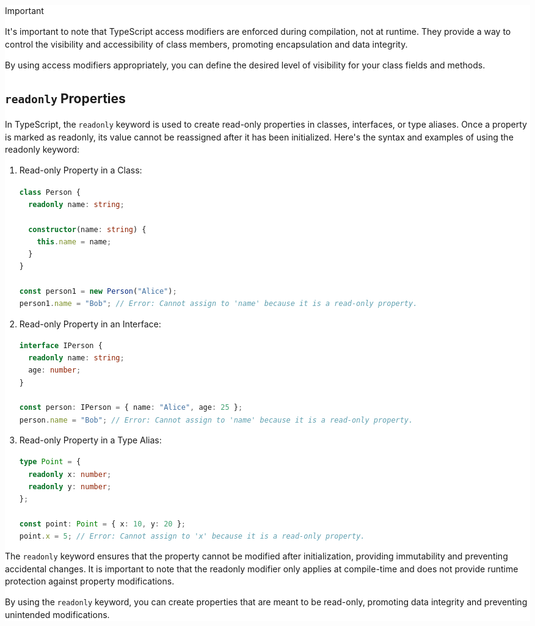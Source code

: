 > [!IMPORTANT]
> It's important to note that TypeScript access modifiers are enforced during compilation, not at runtime. They provide a way to control the visibility and accessibility of class members, promoting encapsulation and data integrity. 

By using access modifiers appropriately, you can define the desired level of visibility for your class fields and methods.

## `readonly` Properties

In TypeScript, the `readonly` keyword is used to create read-only properties in classes, interfaces, or type aliases. Once a property is marked as readonly, its value cannot be reassigned after it has been initialized. Here's the syntax and examples of using the readonly keyword:

1. Read-only Property in a Class:
    ```TypeScript
    class Person {
      readonly name: string;

      constructor(name: string) {
        this.name = name;
      }
    }

    const person1 = new Person("Alice");
    person1.name = "Bob"; // Error: Cannot assign to 'name' because it is a read-only property.
    ```

2. Read-only Property in an Interface:
    ```TypeScript
    interface IPerson {
      readonly name: string;
      age: number;
    }

    const person: IPerson = { name: "Alice", age: 25 };
    person.name = "Bob"; // Error: Cannot assign to 'name' because it is a read-only property.    
    ```

3. Read-only Property in a Type Alias:
    ```TypeScript
    type Point = {
      readonly x: number;
      readonly y: number;
    };

    const point: Point = { x: 10, y: 20 };
    point.x = 5; // Error: Cannot assign to 'x' because it is a read-only property.
    ```

The `readonly` keyword ensures that the property cannot be modified after initialization, providing immutability and preventing accidental changes. It is important to note that the readonly modifier only applies at compile-time and does not provide runtime protection against property modifications.

By using the `readonly` keyword, you can create properties that are meant to be read-only, promoting data integrity and preventing unintended modifications.
